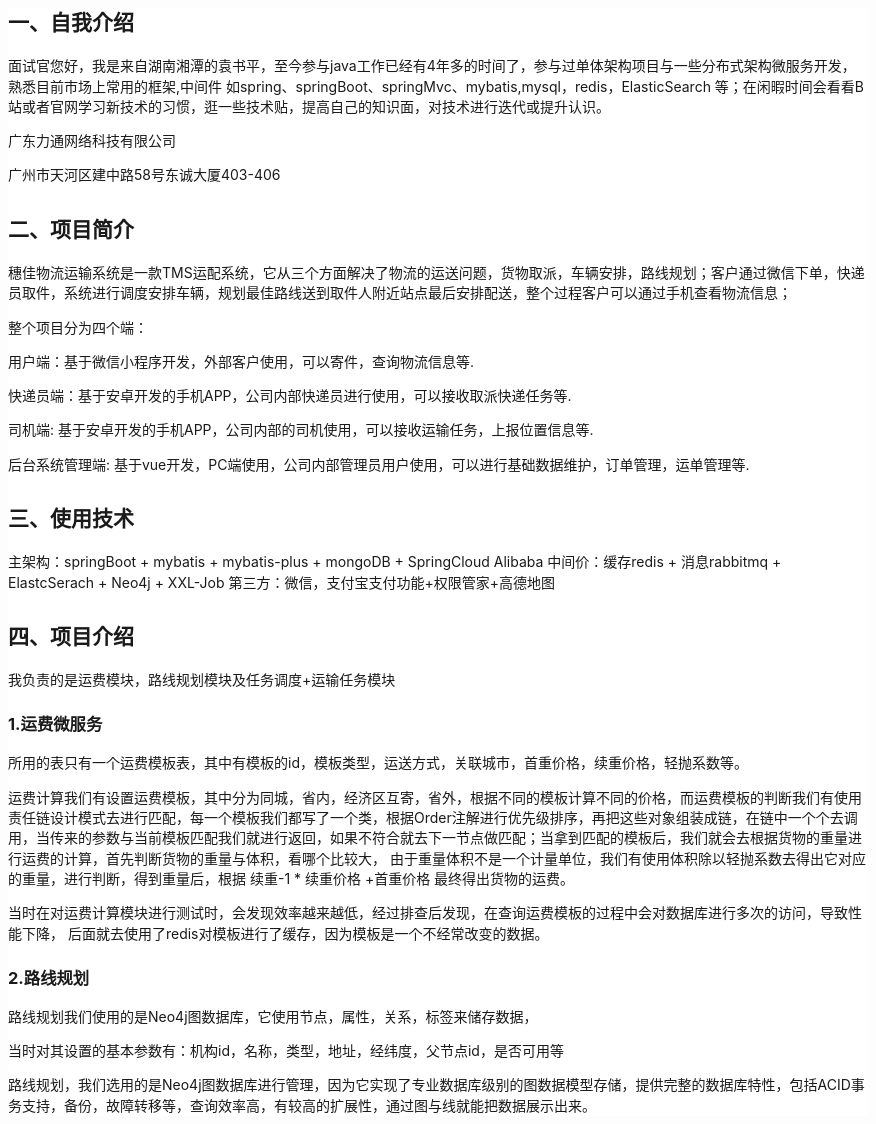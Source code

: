 ## 一、自我介绍

面试官您好，我是来自湖南湘潭的袁书平，至今参与java工作已经有4年多的时间了，参与过单体架构项目与一些分布式架构微服务开发，熟悉目前市场上常用的框架,中间件 如spring、springBoot、springMvc、mybatis,mysql，redis，ElasticSearch 等；在闲暇时间会看看B站或者官网学习新技术的习惯，逛一些技术贴，提高自己的知识面，对技术进行迭代或提升认识。



广东力通网络科技有限公司

广州市天河区建中路58号东诚大厦403-406



## 二、项目简介

穗佳物流运输系统是一款TMS运配系统，它从三个方面解决了物流的运送问题，货物取派，车辆安排，路线规划；客户通过微信下单，快递员取件，系统进行调度安排车辆，规划最佳路线送到取件人附近站点最后安排配送，整个过程客户可以通过手机查看物流信息；

整个项目分为四个端：

用户端：基于微信小程序开发，外部客户使用，可以寄件，查询物流信息等.

快递员端：基于安卓开发的手机APP，公司内部快递员进行使用，可以接收取派快递任务等.

司机端: 基于安卓开发的手机APP，公司内部的司机使用，可以接收运输任务，上报位置信息等.

后台系统管理端: 基于vue开发，PC端使用，公司内部管理员用户使用，可以进行基础数据维护，订单管理，运单管理等.



## 三、使用技术

主架构：springBoot + mybatis + mybatis-plus + mongoDB + SpringCloud Alibaba
        中间价：缓存redis + 消息rabbitmq + ElastcSerach + Neo4j + XXL-Job
        第三方：微信，支付宝支付功能+权限管家+高德地图

## 四、项目介绍

我负责的是运费模块，路线规划模块及任务调度+运输任务模块

### 1.运费微服务

所用的表只有一个运费模板表，其中有模板的id，模板类型，运送方式，关联城市，首重价格，续重价格，轻抛系数等。

运费计算我们有设置运费模板，其中分为同城，省内，经济区互寄，省外，根据不同的模板计算不同的价格，而运费模板的判断我们有使用责任链设计模式去进行匹配，每一个模板我们都写了一个类，根据Order注解进行优先级排序，再把这些对象组装成链，在链中一个个去调用，当传来的参数与当前模板匹配我们就进行返回，如果不符合就去下一节点做匹配；当拿到匹配的模板后，我们就会去根据货物的重量进行运费的计算，首先判断货物的重量与体积，看哪个比较大， 由于重量体积不是一个计量单位，我们有使用体积除以轻抛系数去得出它对应的重量，进行判断，得到重量后，根据  续重-1 * 续重价格 +首重价格  最终得出货物的运费。

当时在对运费计算模块进行测试时，会发现效率越来越低，经过排查后发现，在查询运费模板的过程中会对数据库进行多次的访问，导致性能下降， 后面就去使用了redis对模板进行了缓存，因为模板是一个不经常改变的数据。

### 2.路线规划

路线规划我们使用的是Neo4j图数据库，它使用节点，属性，关系，标签来储存数据，

当时对其设置的基本参数有：机构id，名称，类型，地址，经纬度，父节点id，是否可用等

路线规划，我们选用的是Neo4j图数据库进行管理，因为它实现了专业数据库级别的图数据模型存储，提供完整的数据库特性，包括ACID事务支持，备份，故障转移等，查询效率高，有较高的扩展性，通过图与线就能把数据展示出来。
